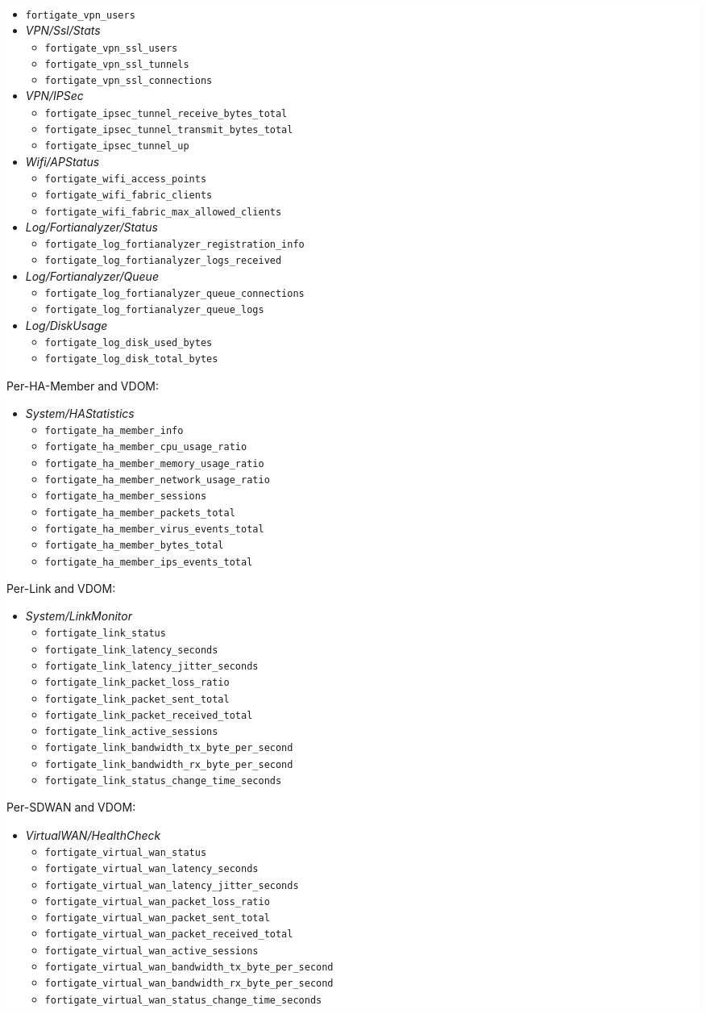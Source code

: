   * `fortigate_vpn_users`
* _VPN/Ssl/Stats_
  * `fortigate_vpn_ssl_users`
  * `fortigate_vpn_ssl_tunnels`
  * `fortigate_vpn_ssl_connections`
* _VPN/IPSec_
  * `fortigate_ipsec_tunnel_receive_bytes_total`
  * `fortigate_ipsec_tunnel_transmit_bytes_total`
  * `fortigate_ipsec_tunnel_up`
* _Wifi/APStatus_
  * `fortigate_wifi_access_points`
  * `fortigate_wifi_fabric_clients`
  * `fortigate_wifi_fabric_max_allowed_clients`
* _Log/Fortianalyzer/Status_
  * `fortigate_log_fortianalyzer_registration_info`
  * `fortigate_log_fortianalyzer_logs_received`
* _Log/Fortianalyzer/Queue_
  * `fortigate_log_fortianalyzer_queue_connections`
  * `fortigate_log_fortianalyzer_queue_logs`
* _Log/DiskUsage_
  * `fortigate_log_disk_used_bytes`
  * `fortigate_log_disk_total_bytes`

Per-HA-Member and VDOM:

* _System/HAStatistics_
  * `fortigate_ha_member_info`
  * `fortigate_ha_member_cpu_usage_ratio`
  * `fortigate_ha_member_memory_usage_ratio`
  * `fortigate_ha_member_network_usage_ratio`
  * `fortigate_ha_member_sessions`
  * `fortigate_ha_member_packets_total`
  * `fortigate_ha_member_virus_events_total`
  * `fortigate_ha_member_bytes_total`
  * `fortigate_ha_member_ips_events_total`

Per-Link and VDOM:

* _System/LinkMonitor_
  * `fortigate_link_status`
  * `fortigate_link_latency_seconds`
  * `fortigate_link_latency_jitter_seconds`
  * `fortigate_link_packet_loss_ratio`
  * `fortigate_link_packet_sent_total`
  * `fortigate_link_packet_received_total`
  * `fortigate_link_active_sessions`
  * `fortigate_link_bandwidth_tx_byte_per_second`
  * `fortigate_link_bandwidth_rx_byte_per_second`
  * `fortigate_link_status_change_time_seconds`

 Per-SDWAN and VDOM:

* _VirtualWAN/HealthCheck_
  * `fortigate_virtual_wan_status`
  * `fortigate_virtual_wan_latency_seconds`
  * `fortigate_virtual_wan_latency_jitter_seconds`
  * `fortigate_virtual_wan_packet_loss_ratio`
  * `fortigate_virtual_wan_packet_sent_total`
  * `fortigate_virtual_wan_packet_received_total`
  * `fortigate_virtual_wan_active_sessions`
  * `fortigate_virtual_wan_bandwidth_tx_byte_per_second`
  * `fortigate_virtual_wan_bandwidth_rx_byte_per_second`
  * `fortigate_virtual_wan_status_change_time_seconds`
